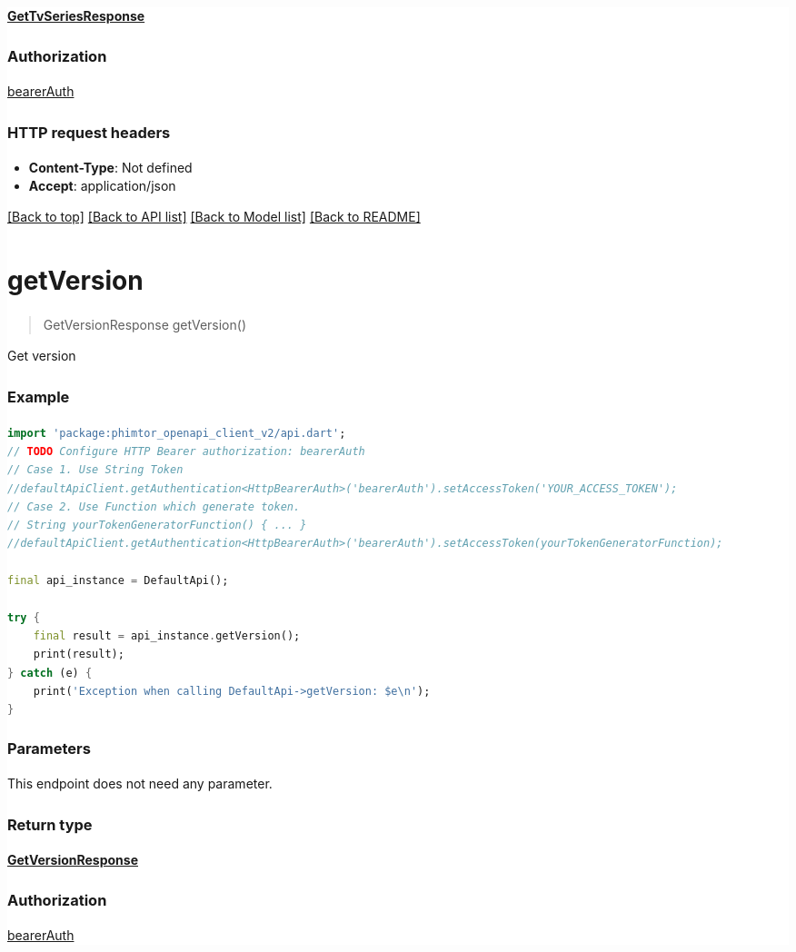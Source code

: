 [**GetTvSeriesResponse**](GetTvSeriesResponse.md)

### Authorization

[bearerAuth](../README.md#bearerAuth)

### HTTP request headers

 - **Content-Type**: Not defined
 - **Accept**: application/json

[[Back to top]](#) [[Back to API list]](../README.md#documentation-for-api-endpoints) [[Back to Model list]](../README.md#documentation-for-models) [[Back to README]](../README.md)

# **getVersion**
> GetVersionResponse getVersion()

Get version

### Example
```dart
import 'package:phimtor_openapi_client_v2/api.dart';
// TODO Configure HTTP Bearer authorization: bearerAuth
// Case 1. Use String Token
//defaultApiClient.getAuthentication<HttpBearerAuth>('bearerAuth').setAccessToken('YOUR_ACCESS_TOKEN');
// Case 2. Use Function which generate token.
// String yourTokenGeneratorFunction() { ... }
//defaultApiClient.getAuthentication<HttpBearerAuth>('bearerAuth').setAccessToken(yourTokenGeneratorFunction);

final api_instance = DefaultApi();

try {
    final result = api_instance.getVersion();
    print(result);
} catch (e) {
    print('Exception when calling DefaultApi->getVersion: $e\n');
}
```

### Parameters
This endpoint does not need any parameter.

### Return type

[**GetVersionResponse**](GetVersionResponse.md)

### Authorization

[bearerAuth](../README.md#bearerAuth)
